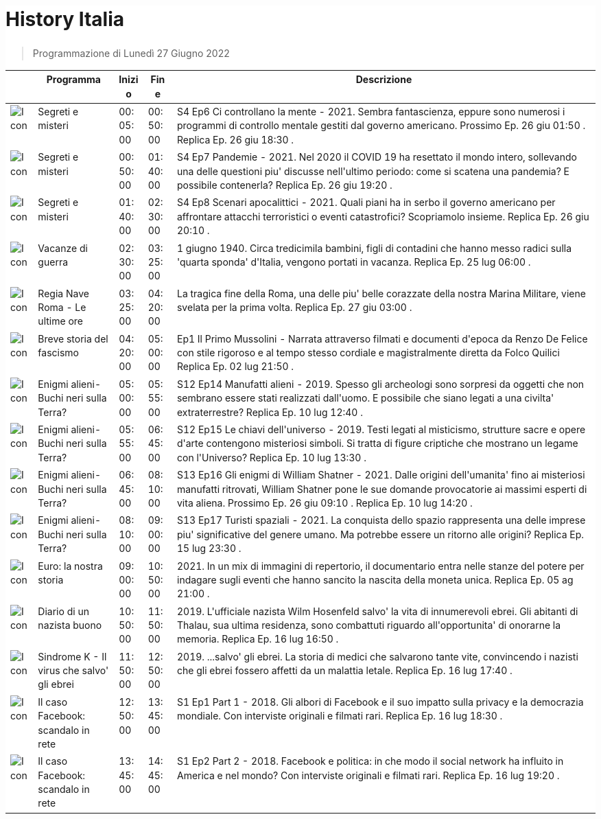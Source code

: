 # History Italia
> Programmazione di Lunedì 27 Giugno 2022

||Programma|Inizio|Fine|Descrizione|
|---|---|---|---|---|
|![Icon](https://guidatv.sky.it/uuid/04fcde7c-819c-428d-85ed-bda8dd6cd299/cover?md5ChecksumParam=f826c23991d6a4ced8885b027e8f54d9)|Segreti e misteri|00:05:00|00:50:00|S4 Ep6 Ci controllano la mente - 2021. Sembra fantascienza, eppure sono numerosi i programmi di controllo mentale gestiti dal governo americano. Prossimo Ep. 26 giu 01:50 . Replica Ep. 26 giu 18:30 .
|![Icon](https://guidatv.sky.it/uuid/04fcde7c-819c-428d-85ed-bda8dd6cd299/cover?md5ChecksumParam=f826c23991d6a4ced8885b027e8f54d9)|Segreti e misteri|00:50:00|01:40:00|S4 Ep7 Pandemie - 2021. Nel 2020 il COVID 19 ha resettato il mondo intero, sollevando una delle questioni piu&#039; discusse nell&#039;ultimo periodo: come si scatena una pandemia? E possibile contenerla? Replica Ep. 26 giu 19:20 .
|![Icon](https://guidatv.sky.it/uuid/04fcde7c-819c-428d-85ed-bda8dd6cd299/cover?md5ChecksumParam=f826c23991d6a4ced8885b027e8f54d9)|Segreti e misteri|01:40:00|02:30:00|S4 Ep8 Scenari apocalittici - 2021. Quali piani ha in serbo il governo americano per affrontare attacchi terroristici o eventi catastrofici? Scopriamolo insieme. Replica Ep. 26 giu 20:10 .
|![Icon](https://guidatv.sky.it/uuid/5940ee52-dd15-4da0-9725-536d7aa2b0f6/cover?md5ChecksumParam=f797df84f5df2d3867aa2eda5f8e0635)|Vacanze di guerra|02:30:00|03:25:00|1 giugno 1940. Circa tredicimila bambini, figli di contadini che hanno messo radici sulla &#039;quarta sponda&#039; d&#039;Italia, vengono portati in vacanza. Replica Ep. 25 lug 06:00 .
|![Icon](https://guidatv.sky.it/uuid/ddd32103-bb5c-4901-a490-00d1648b1687/cover?md5ChecksumParam=8024a2535126fdb7282e129bff205ee9)|Regia Nave Roma - Le ultime ore|03:25:00|04:20:00|La tragica fine della Roma, una delle piu&#039; belle corazzate della nostra Marina Militare, viene svelata per la prima volta. Replica Ep. 27 giu 03:00 .
|![Icon](https://guidatv.sky.it/uuid/059e72be-4f5d-4334-b9db-9baa4460e4cb/cover?md5ChecksumParam=6112b4fca6890ef3c8386e3c97c75901)|Breve storia del fascismo|04:20:00|05:00:00|Ep1 Il Primo Mussolini - Narrata attraverso filmati e documenti d&#039;epoca da Renzo De Felice con stile rigoroso e al tempo stesso cordiale e magistralmente diretta da Folco Quilici Replica Ep. 02 lug 21:50 .
|![Icon](https://guidatv.sky.it/uuid/1264521e-a8f0-493c-8464-8ad58277c0fb/cover?md5ChecksumParam=05ed8dc123a552f6f841bec618120d44)|Enigmi alieni-Buchi neri sulla Terra?|05:00:00|05:55:00|S12 Ep14 Manufatti alieni - 2019. Spesso gli archeologi sono sorpresi da oggetti che non sembrano essere stati realizzati dall&#039;uomo. E possibile che siano legati a una civilta&#039; extraterrestre? Replica Ep. 10 lug 12:40 .
|![Icon](https://guidatv.sky.it/uuid/1264521e-a8f0-493c-8464-8ad58277c0fb/cover?md5ChecksumParam=05ed8dc123a552f6f841bec618120d44)|Enigmi alieni-Buchi neri sulla Terra?|05:55:00|06:45:00|S12 Ep15 Le chiavi dell&#039;universo - 2019. Testi legati al misticismo, strutture sacre e opere d&#039;arte contengono misteriosi simboli. Si tratta di figure criptiche che mostrano un legame con l&#039;Universo? Replica Ep. 10 lug 13:30 .
|![Icon](https://guidatv.sky.it/uuid/1264521e-a8f0-493c-8464-8ad58277c0fb/cover?md5ChecksumParam=05ed8dc123a552f6f841bec618120d44)|Enigmi alieni-Buchi neri sulla Terra?|06:45:00|08:10:00|S13 Ep16 Gli enigmi di William Shatner - 2021. Dalle origini dell&#039;umanita&#039; fino ai misteriosi manufatti ritrovati, William Shatner pone le sue domande provocatorie ai massimi esperti di vita aliena. Prossimo Ep. 26 giu 09:10 . Replica Ep. 10 lug 14:20 .
|![Icon](https://guidatv.sky.it/uuid/1264521e-a8f0-493c-8464-8ad58277c0fb/cover?md5ChecksumParam=05ed8dc123a552f6f841bec618120d44)|Enigmi alieni-Buchi neri sulla Terra?|08:10:00|09:00:00|S13 Ep17 Turisti spaziali - 2021. La conquista dello spazio rappresenta una delle imprese piu&#039; significative del genere umano. Ma potrebbe essere un ritorno alle origini? Replica Ep. 15 lug 23:30 .
|![Icon](https://guidatv.sky.it/uuid/b1f07cf1-349f-4df3-8ce2-b7aebc8a54cc/cover?md5ChecksumParam=3e6ae161b8fb30cf7af2f3f82a6ab1ed)|Euro: la nostra storia|09:00:00|10:50:00|2021. In un mix di immagini di repertorio, il documentario entra nelle stanze del potere per indagare sugli eventi che hanno sancito la nascita della moneta unica. Replica Ep. 05 ag 21:00 .
|![Icon](https://guidatv.sky.it/uuid/e73d1a57-e301-4c58-bae6-aa9776526462/cover?md5ChecksumParam=a1364b3a889a5463a7c3628b391f730e)|Diario di un nazista buono|10:50:00|11:50:00|2019. L&#039;ufficiale nazista Wilm Hosenfeld salvo&#039; la vita di innumerevoli ebrei. Gli abitanti di Thalau, sua ultima residenza, sono combattuti riguardo all&#039;opportunita&#039; di onorarne la memoria. Replica Ep. 16 lug 16:50 .
|![Icon](https://guidatv.sky.it/uuid/7c93bd9d-6522-4565-8125-12c08a058a31/cover?md5ChecksumParam=b68095ad0fb3ef6eaaaf1da2dffe1c85)|Sindrome K - Il virus che salvo&#039; gli ebrei|11:50:00|12:50:00|2019. ...salvo&#039; gli ebrei. La storia di medici che salvarono tante vite, convincendo i nazisti che gli ebrei fossero affetti da un malattia letale. Replica Ep. 16 lug 17:40 .
|![Icon](https://guidatv.sky.it/uuid/documentari_cover_b74U3_gUf.png)|Il caso Facebook: scandalo in rete|12:50:00|13:45:00|S1 Ep1 Part 1 - 2018. Gli albori di Facebook e il suo impatto sulla privacy e la democrazia mondiale. Con interviste originali e filmati rari. Replica Ep. 16 lug 18:30 .
|![Icon](https://guidatv.sky.it/uuid/documentari_cover_b74U3_gUf.png)|Il caso Facebook: scandalo in rete|13:45:00|14:45:00|S1 Ep2 Part 2 - 2018. Facebook e politica: in che modo il social network ha influito in America e nel mondo? Con interviste originali e filmati rari. Replica Ep. 16 lug 19:20 .